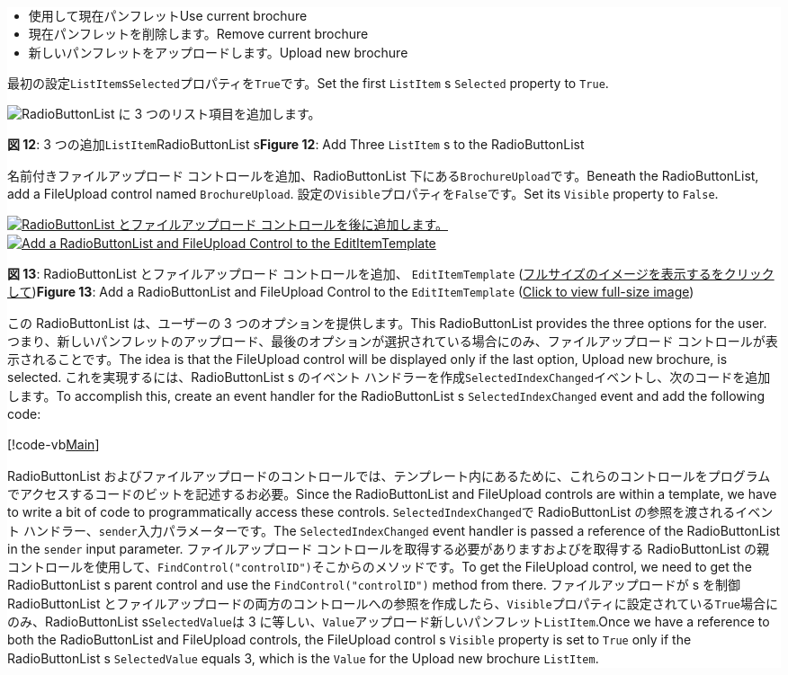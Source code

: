- <span data-ttu-id="fb30e-262">使用して現在パンフレット</span><span class="sxs-lookup"><span data-stu-id="fb30e-262">Use current brochure</span></span>
- <span data-ttu-id="fb30e-263">現在パンフレットを削除します。</span><span class="sxs-lookup"><span data-stu-id="fb30e-263">Remove current brochure</span></span>
- <span data-ttu-id="fb30e-264">新しいパンフレットをアップロードします。</span><span class="sxs-lookup"><span data-stu-id="fb30e-264">Upload new brochure</span></span>

<span data-ttu-id="fb30e-265">最初の設定`ListItem`s`Selected`プロパティを`True`です。</span><span class="sxs-lookup"><span data-stu-id="fb30e-265">Set the first `ListItem` s `Selected` property to `True`.</span></span>


![RadioButtonList に 3 つのリスト項目を追加します。](updating-and-deleting-existing-binary-data-vb/_static/image2.gif)

<span data-ttu-id="fb30e-267">**図 12**: 3 つの追加`ListItem`RadioButtonList s</span><span class="sxs-lookup"><span data-stu-id="fb30e-267">**Figure 12**: Add Three `ListItem` s to the RadioButtonList</span></span>


<span data-ttu-id="fb30e-268">名前付きファイルアップロード コントロールを追加、RadioButtonList 下にある`BrochureUpload`です。</span><span class="sxs-lookup"><span data-stu-id="fb30e-268">Beneath the RadioButtonList, add a FileUpload control named `BrochureUpload`.</span></span> <span data-ttu-id="fb30e-269">設定の`Visible`プロパティを`False`です。</span><span class="sxs-lookup"><span data-stu-id="fb30e-269">Set its `Visible` property to `False`.</span></span>


<span data-ttu-id="fb30e-270">[![RadioButtonList とファイルアップロード コントロールを後に追加します。](updating-and-deleting-existing-binary-data-vb/_static/image32.png)](updating-and-deleting-existing-binary-data-vb/_static/image31.png)</span><span class="sxs-lookup"><span data-stu-id="fb30e-270">[![Add a RadioButtonList and FileUpload Control to the EditItemTemplate](updating-and-deleting-existing-binary-data-vb/_static/image32.png)](updating-and-deleting-existing-binary-data-vb/_static/image31.png)</span></span>

<span data-ttu-id="fb30e-271">**図 13**: RadioButtonList とファイルアップロード コントロールを追加、 `EditItemTemplate` ([フルサイズのイメージを表示するをクリックして](updating-and-deleting-existing-binary-data-vb/_static/image33.png))</span><span class="sxs-lookup"><span data-stu-id="fb30e-271">**Figure 13**: Add a RadioButtonList and FileUpload Control to the `EditItemTemplate` ([Click to view full-size image](updating-and-deleting-existing-binary-data-vb/_static/image33.png))</span></span>


<span data-ttu-id="fb30e-272">この RadioButtonList は、ユーザーの 3 つのオプションを提供します。</span><span class="sxs-lookup"><span data-stu-id="fb30e-272">This RadioButtonList provides the three options for the user.</span></span> <span data-ttu-id="fb30e-273">つまり、新しいパンフレットのアップロード、最後のオプションが選択されている場合にのみ、ファイルアップロード コントロールが表示されることです。</span><span class="sxs-lookup"><span data-stu-id="fb30e-273">The idea is that the FileUpload control will be displayed only if the last option, Upload new brochure, is selected.</span></span> <span data-ttu-id="fb30e-274">これを実現するには、RadioButtonList s のイベント ハンドラーを作成`SelectedIndexChanged`イベントし、次のコードを追加します。</span><span class="sxs-lookup"><span data-stu-id="fb30e-274">To accomplish this, create an event handler for the RadioButtonList s `SelectedIndexChanged` event and add the following code:</span></span>


[!code-vb[Main](updating-and-deleting-existing-binary-data-vb/samples/sample7.vb)]

<span data-ttu-id="fb30e-275">RadioButtonList およびファイルアップロードのコントロールでは、テンプレート内にあるために、これらのコントロールをプログラムでアクセスするコードのビットを記述するお必要。</span><span class="sxs-lookup"><span data-stu-id="fb30e-275">Since the RadioButtonList and FileUpload controls are within a template, we have to write a bit of code to programmatically access these controls.</span></span> <span data-ttu-id="fb30e-276">`SelectedIndexChanged`で RadioButtonList の参照を渡されるイベント ハンドラー、`sender`入力パラメーターです。</span><span class="sxs-lookup"><span data-stu-id="fb30e-276">The `SelectedIndexChanged` event handler is passed a reference of the RadioButtonList in the `sender` input parameter.</span></span> <span data-ttu-id="fb30e-277">ファイルアップロード コントロールを取得する必要がありますおよびを取得する RadioButtonList の親コントロールを使用して、`FindControl("controlID")`そこからのメソッドです。</span><span class="sxs-lookup"><span data-stu-id="fb30e-277">To get the FileUpload control, we need to get the RadioButtonList s parent control and use the `FindControl("controlID")` method from there.</span></span> <span data-ttu-id="fb30e-278">ファイルアップロードが s を制御 RadioButtonList とファイルアップロードの両方のコントロールへの参照を作成したら、`Visible`プロパティに設定されている`True`場合にのみ、RadioButtonList s`SelectedValue`は 3 に等しい、`Value`アップロード新しいパンフレット`ListItem`.</span><span class="sxs-lookup"><span data-stu-id="fb30e-278">Once we have a reference to both the RadioButtonList and FileUpload controls, the FileUpload control s `Visible` property is set to `True` only if the RadioButtonList s `SelectedValue` equals 3, which is the `Value` for the Upload new brochure `ListItem`.</span></span>
